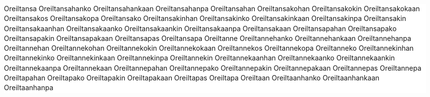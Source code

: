 Oreiltansa
Oreiltansahanko
Oreiltansahankaan
Oreiltansahanpa
Oreiltansahan
Oreiltansakohan
Oreiltansakokin
Oreiltansakokaan
Oreiltansakos
Oreiltansakopa
Oreiltansako
Oreiltansakinhan
Oreiltansakinko
Oreiltansakinkaan
Oreiltansakinpa
Oreiltansakin
Oreiltansakaanhan
Oreiltansakaanko
Oreiltansakaankin
Oreiltansakaanpa
Oreiltansakaan
Oreiltansapahan
Oreiltansapako
Oreiltansapakin
Oreiltansapakaan
Oreiltansapas
Oreiltansapa
Oreiltanne
Oreiltannehanko
Oreiltannehankaan
Oreiltannehanpa
Oreiltannehan
Oreiltannekohan
Oreiltannekokin
Oreiltannekokaan
Oreiltannekos
Oreiltannekopa
Oreiltanneko
Oreiltannekinhan
Oreiltannekinko
Oreiltannekinkaan
Oreiltannekinpa
Oreiltannekin
Oreiltannekaanhan
Oreiltannekaanko
Oreiltannekaankin
Oreiltannekaanpa
Oreiltannekaan
Oreiltannepahan
Oreiltannepako
Oreiltannepakin
Oreiltannepakaan
Oreiltannepas
Oreiltannepa
Oreiltapahan
Oreiltapako
Oreiltapakin
Oreiltapakaan
Oreiltapas
Oreiltapa
Oreiltaan
Oreiltaanhanko
Oreiltaanhankaan
Oreiltaanhanpa